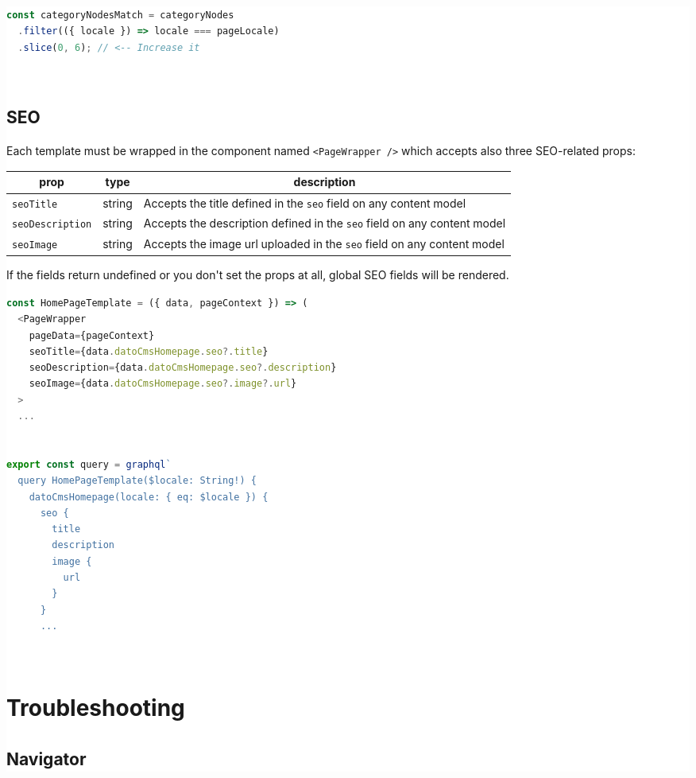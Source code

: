 ```js
const categoryNodesMatch = categoryNodes
  .filter(({ locale }) => locale === pageLocale)
  .slice(0, 6); // <-- Increase it
```

<br />

## SEO

Each template must be wrapped in the component named `<PageWrapper />` which accepts also three SEO-related props:

| prop             | type   | description                                                             |
| ---------------- | ------ | ----------------------------------------------------------------------- |
| `seoTitle`       | string | Accepts the title defined in the `seo` field on any content model       |
| `seoDescription` | string | Accepts the description defined in the `seo` field on any content model |
| `seoImage`       | string | Accepts the image url uploaded in the `seo` field on any content model  |

If the fields return undefined or you don't set the props at all, global SEO fields will be rendered.

```js
const HomePageTemplate = ({ data, pageContext }) => (
  <PageWrapper
    pageData={pageContext}
    seoTitle={data.datoCmsHomepage.seo?.title}
    seoDescription={data.datoCmsHomepage.seo?.description}
    seoImage={data.datoCmsHomepage.seo?.image?.url}
  >
  ...


export const query = graphql`
  query HomePageTemplate($locale: String!) {
    datoCmsHomepage(locale: { eq: $locale }) {
      seo {
        title
        description
        image {
          url
        }
      }
      ...
```

<br />

# Troubleshooting

## Navigator
